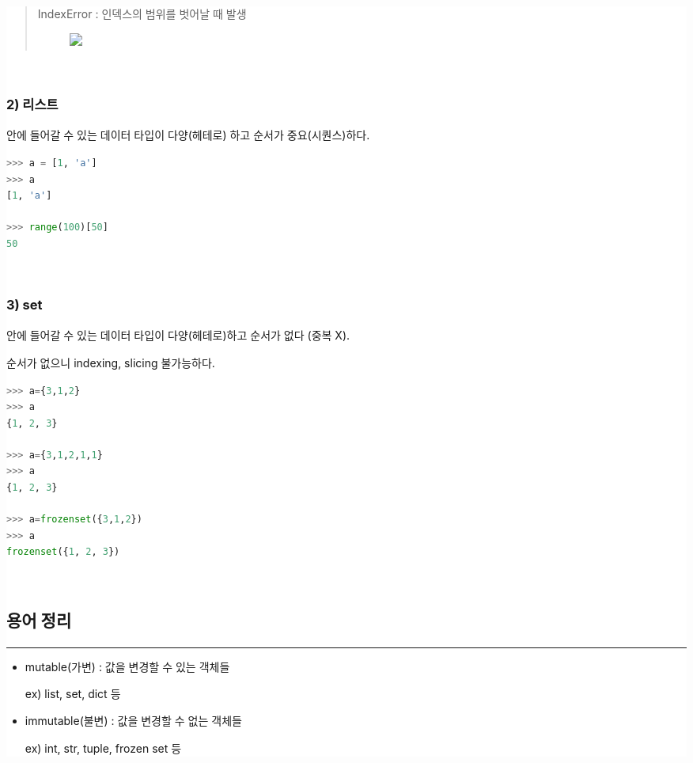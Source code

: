 > IndexError : 인덱스의 범위를 벗어날 때 발생
>
> <figure>
>   <img src="https://i.imgur.com/TW2TYbH.png">
> </figure>

<br>

### 2) 리스트

안에 들어갈 수 있는 데이터 타입이 다양(헤테로) 하고 순서가 중요(시퀀스)하다.

```python
>>> a = [1, 'a']
>>> a   
[1, 'a']

>>> range(100)[50]   
50
```

<br>

### 3) set

안에 들어갈 수 있는 데이터 타입이 다양(헤테로)하고 순서가 없다 (중복 X).

순서가 없으니 indexing, slicing 불가능하다.

```python
>>> a={3,1,2}
>>> a   
{1, 2, 3}

>>> a={3,1,2,1,1}
>>> a   
{1, 2, 3}

>>> a=frozenset({3,1,2})
>>> a   
frozenset({1, 2, 3})
```

<br>

## 용어 정리

---

* mutable(가변) : 값을 변경할 수 있는 객체들

  ex) list, set, dict 등

* immutable(불변) : 값을 변경할 수 없는 객체들

  ex) int, str, tuple, frozen set 등
